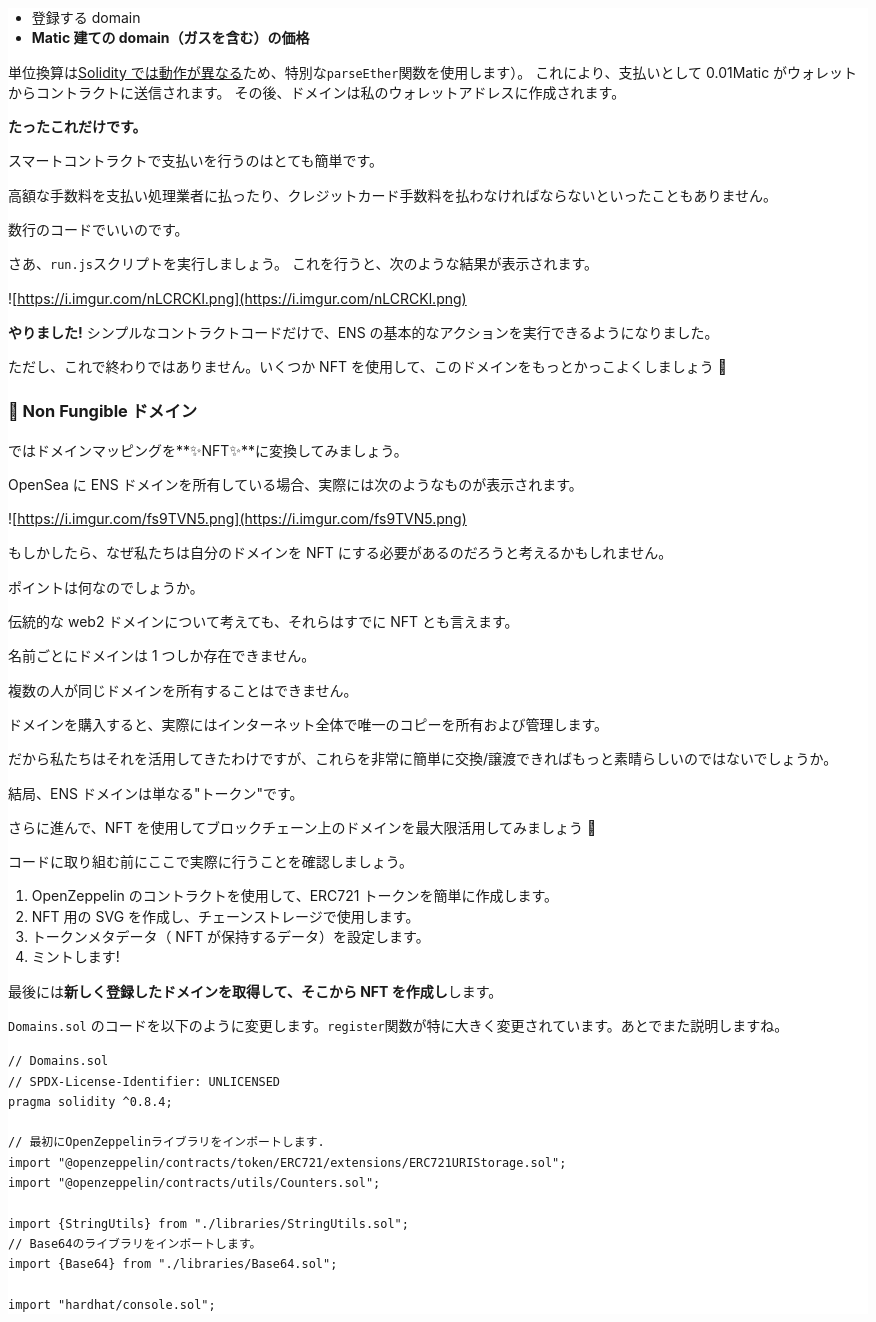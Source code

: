 - 登録する domain
- **Matic 建ての domain（ガスを含む）の価格**

単位換算は[Solidity では動作が異なる](https://docs.soliditylang.org/en/v0.8.11/units-and-global-variables.html#units-and-globally-available)ため、特別な`parseEther`関数を使用します）。 これにより、支払いとして 0.01Matic がウォレットからコントラクトに送信されます。 その後、ドメインは私のウォレットアドレスに作成されます。

**たったこれだけです。**

スマートコントラクトで支払いを行うのはとても簡単です。

高額な手数料を支払い処理業者に払ったり、クレジットカード手数料を払わなければならないといったこともありません。

数行のコードでいいのです。

さあ、`run.js`スクリプトを実行しましょう。 これを行うと、次のような結果が表示されます。

![https://i.imgur.com/nLCRCKl.png](https://i.imgur.com/nLCRCKl.png)

**やりました!** シンプルなコントラクトコードだけで、ENS の基本的なアクションを実行できるようになりました。

ただし、これで終わりではありません。いくつか NFT を使用して、このドメインをもっとかっこよくしましょう 👀

### 💎 Non Fungible ドメイン

ではドメインマッピングを**✨NFT✨**に変換してみましょう。

OpenSea に ENS ドメインを所有している場合、実際には次のようなものが表示されます。

![https://i.imgur.com/fs9TVN5.png](https://i.imgur.com/fs9TVN5.png)

もしかしたら、なぜ私たちは自分のドメインを NFT にする必要があるのだろうと考えるかもしれません。

ポイントは何なのでしょうか。

伝統的な web2 ドメインについて考えても、それらはすでに NFT とも言えます。

名前ごとにドメインは 1 つしか存在できません。

複数の人が同じドメインを所有することはできません。

ドメインを購入すると、実際にはインターネット全体で唯一のコピーを所有および管理します。

だから私たちはそれを活用してきたわけですが、これらを非常に簡単に交換/譲渡できればもっと素晴らしいのではないでしょうか。

結局、ENS ドメインは単なる"トークン"です。

さらに進んで、NFT を使用してブロックチェーン上のドメインを最大限活用してみましょう 🤘

コードに取り組む前にここで実際に行うことを確認しましょう。

1. OpenZeppelin のコントラクトを使用して、ERC721 トークンを簡単に作成します。
2. NFT 用の SVG を作成し、チェーンストレージで使用します。
3. トークンメタデータ（ NFT が保持するデータ）を設定します。
4. ミントします!

最後には**新しく登録したドメインを取得して、そこから NFT を作成し**します。

`Domains.sol` のコードを以下のように変更します。`register`関数が特に大きく変更されています。あとでまた説明しますね。

```solidity
// Domains.sol
// SPDX-License-Identifier: UNLICENSED
pragma solidity ^0.8.4;

// 最初にOpenZeppelinライブラリをインポートします.
import "@openzeppelin/contracts/token/ERC721/extensions/ERC721URIStorage.sol";
import "@openzeppelin/contracts/utils/Counters.sol";

import {StringUtils} from "./libraries/StringUtils.sol";
// Base64のライブラリをインポートします。
import {Base64} from "./libraries/Base64.sol";

import "hardhat/console.sol";
```